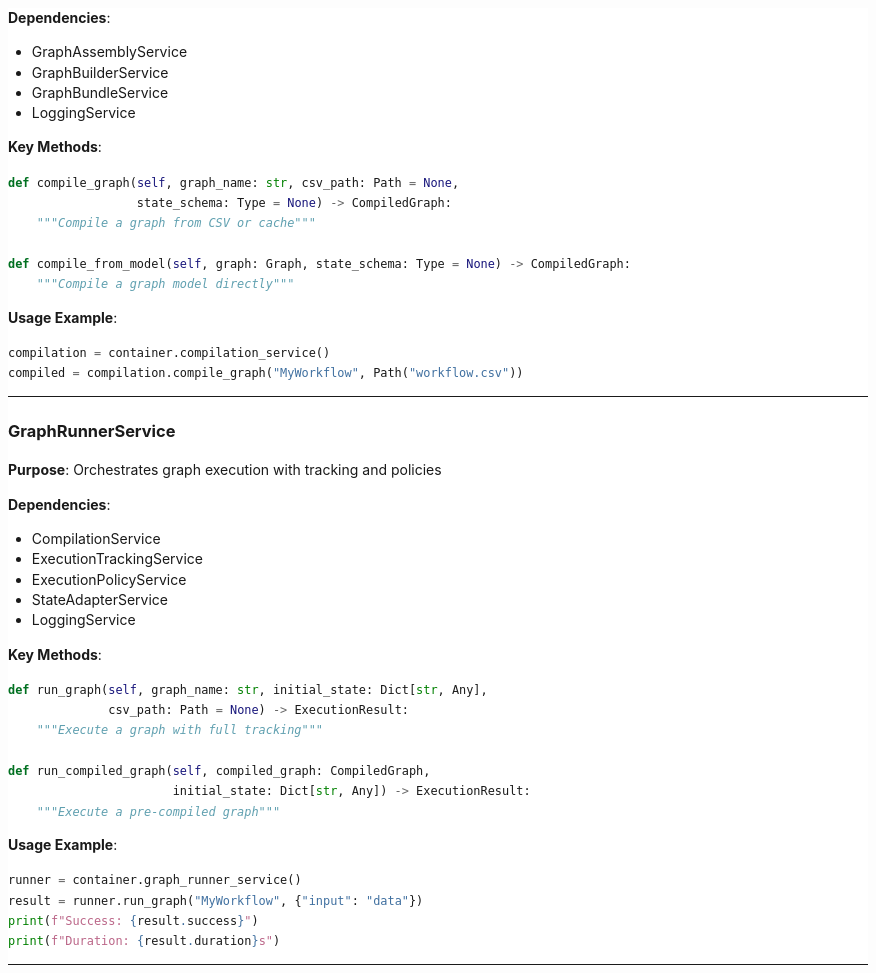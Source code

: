 **Dependencies**:
- GraphAssemblyService
- GraphBuilderService  
- GraphBundleService
- LoggingService

**Key Methods**:
```python
def compile_graph(self, graph_name: str, csv_path: Path = None, 
                  state_schema: Type = None) -> CompiledGraph:
    """Compile a graph from CSV or cache"""
    
def compile_from_model(self, graph: Graph, state_schema: Type = None) -> CompiledGraph:
    """Compile a graph model directly"""
```

**Usage Example**:
```python
compilation = container.compilation_service()
compiled = compilation.compile_graph("MyWorkflow", Path("workflow.csv"))
```

---

### GraphRunnerService

**Purpose**: Orchestrates graph execution with tracking and policies

**Dependencies**:
- CompilationService
- ExecutionTrackingService
- ExecutionPolicyService
- StateAdapterService
- LoggingService

**Key Methods**:
```python
def run_graph(self, graph_name: str, initial_state: Dict[str, Any], 
              csv_path: Path = None) -> ExecutionResult:
    """Execute a graph with full tracking"""
    
def run_compiled_graph(self, compiled_graph: CompiledGraph, 
                       initial_state: Dict[str, Any]) -> ExecutionResult:
    """Execute a pre-compiled graph"""
```

**Usage Example**:
```python
runner = container.graph_runner_service()
result = runner.run_graph("MyWorkflow", {"input": "data"})
print(f"Success: {result.success}")
print(f"Duration: {result.duration}s")
```

---
